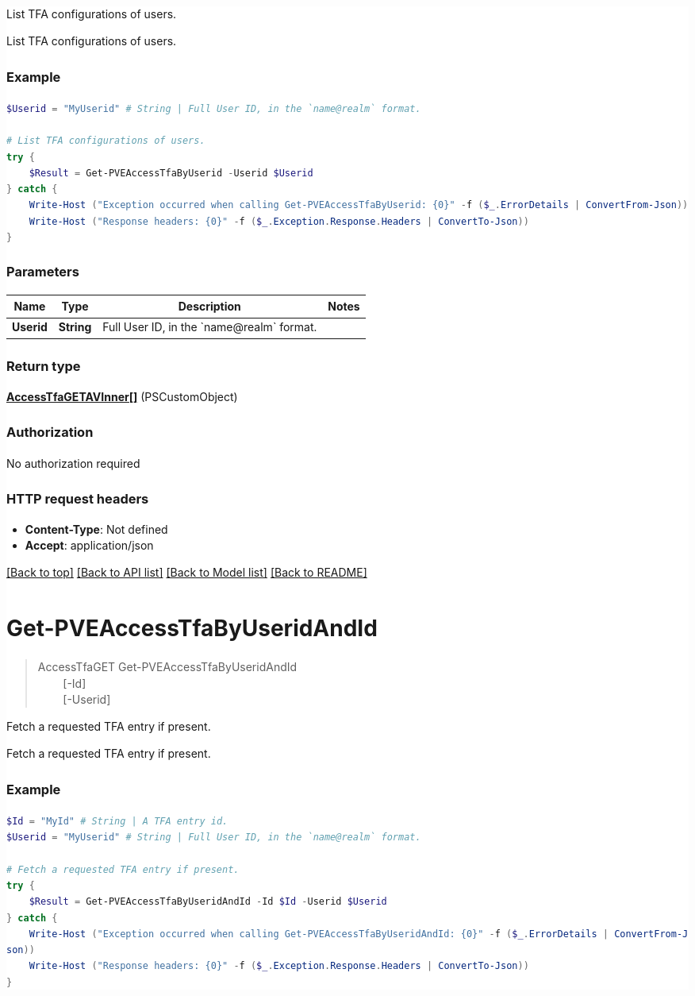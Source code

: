 List TFA configurations of users.

List TFA configurations of users.

### Example
```powershell
$Userid = "MyUserid" # String | Full User ID, in the `name@realm` format.

# List TFA configurations of users.
try {
    $Result = Get-PVEAccessTfaByUserid -Userid $Userid
} catch {
    Write-Host ("Exception occurred when calling Get-PVEAccessTfaByUserid: {0}" -f ($_.ErrorDetails | ConvertFrom-Json))
    Write-Host ("Response headers: {0}" -f ($_.Exception.Response.Headers | ConvertTo-Json))
}
```

### Parameters

Name | Type | Description  | Notes
------------- | ------------- | ------------- | -------------
 **Userid** | **String**| Full User ID, in the &#x60;name@realm&#x60; format. | 

### Return type

[**AccessTfaGETAVInner[]**](AccessTfaGETAVInner.md) (PSCustomObject)

### Authorization

No authorization required

### HTTP request headers

 - **Content-Type**: Not defined
 - **Accept**: application/json

[[Back to top]](#) [[Back to API list]](../README.md#documentation-for-api-endpoints) [[Back to Model list]](../README.md#documentation-for-models) [[Back to README]](../README.md)

<a name="Get-PVEAccessTfaByUseridAndId"></a>
# **Get-PVEAccessTfaByUseridAndId**
> AccessTfaGET Get-PVEAccessTfaByUseridAndId<br>
> &nbsp;&nbsp;&nbsp;&nbsp;&nbsp;&nbsp;&nbsp;&nbsp;[-Id] <String><br>
> &nbsp;&nbsp;&nbsp;&nbsp;&nbsp;&nbsp;&nbsp;&nbsp;[-Userid] <String><br>

Fetch a requested TFA entry if present.

Fetch a requested TFA entry if present.

### Example
```powershell
$Id = "MyId" # String | A TFA entry id.
$Userid = "MyUserid" # String | Full User ID, in the `name@realm` format.

# Fetch a requested TFA entry if present.
try {
    $Result = Get-PVEAccessTfaByUseridAndId -Id $Id -Userid $Userid
} catch {
    Write-Host ("Exception occurred when calling Get-PVEAccessTfaByUseridAndId: {0}" -f ($_.ErrorDetails | ConvertFrom-Json))
    Write-Host ("Response headers: {0}" -f ($_.Exception.Response.Headers | ConvertTo-Json))
}
```

